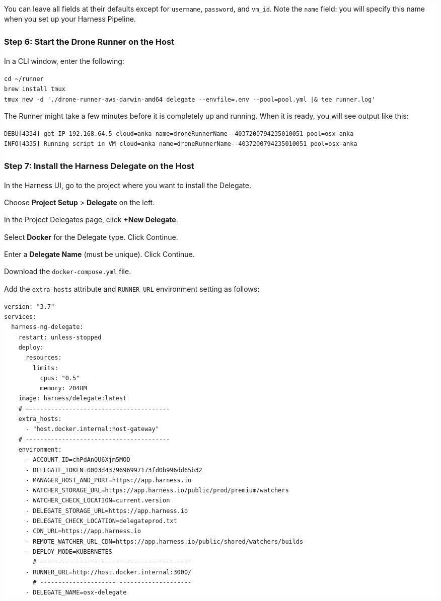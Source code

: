 You can leave all fields at their defaults except for `username`,
`password`, and `vm_id`. Note the `name` field: you will specify this
name when you set up your Harness Pipeline.

### Step 6: Start the Drone Runner on the Host

In a CLI window, enter the following:

``` {.hljs .bash}
cd ~/runner
brew install tmux
tmux new -d './drone-runner-aws-darwin-amd64 delegate --envfile=.env --pool=pool.yml |& tee runner.log'
```

The Runner might take a few minutes before it is completely up and
running. When it is ready, you will see output like this:

    DEBU[4334] got IP 192.168.64.5 cloud=anka name=droneRunnerName--4037200794235010051 pool=osx-anka
    INFO[4335] Running script in VM cloud=anka name=droneRunnerName--4037200794235010051 pool=osx-anka

### Step 7: Install the Harness Delegate on the Host

In the Harness UI, go to the project where you want to install the
Delegate.

Choose **Project Setup** \> **Delegate** on the left. 

In the Project Delegates page, click **+New Delegate**.

Select **Docker** for the Delegate type. Click Continue. 

Enter a **Delegate Name** (must be unique). Click Continue.

Download the `docker-compose.yml` file.

Add the `extra-hosts` attribute and `RUNNER_URL` environment setting as
follows:

``` {.hljs .yaml}
version: "3.7"
services:
  harness-ng-delegate:
    restart: unless-stopped
    deploy:
      resources:
        limits:
          cpus: "0.5"
          memory: 2048M
    image: harness/delegate:latest
    # —---------------------------------------
    extra_hosts:
      - "host.docker.internal:host-gateway"
    # ----------------------------------------
    environment:
      - ACCOUNT_ID=chPdAnQU6Xjm5MOD
      - DELEGATE_TOKEN=0003d4379696997173fd0b996dd65b32
      - MANAGER_HOST_AND_PORT=https://app.harness.io
      - WATCHER_STORAGE_URL=https://app.harness.io/public/prod/premium/watchers
      - WATCHER_CHECK_LOCATION=current.version
      - DELEGATE_STORAGE_URL=https://app.harness.io
      - DELEGATE_CHECK_LOCATION=delegateprod.txt
      - CDN_URL=https://app.harness.io
      - REMOTE_WATCHER_URL_CDN=https://app.harness.io/public/shared/watchers/builds
      - DEPLOY_MODE=KUBERNETES
        # —-----------------------------------------
      - RUNNER_URL=http://host.docker.internal:3000/
        # --------------------- --------------------
      - DELEGATE_NAME=osx-delegate
```